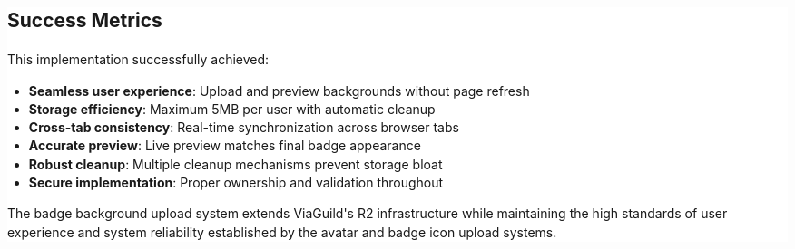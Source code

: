 ## Success Metrics

This implementation successfully achieved:
- **Seamless user experience**: Upload and preview backgrounds without page refresh
- **Storage efficiency**: Maximum 5MB per user with automatic cleanup
- **Cross-tab consistency**: Real-time synchronization across browser tabs
- **Accurate preview**: Live preview matches final badge appearance
- **Robust cleanup**: Multiple cleanup mechanisms prevent storage bloat
- **Secure implementation**: Proper ownership and validation throughout

The badge background upload system extends ViaGuild's R2 infrastructure while maintaining the high standards of user experience and system reliability established by the avatar and badge icon upload systems.